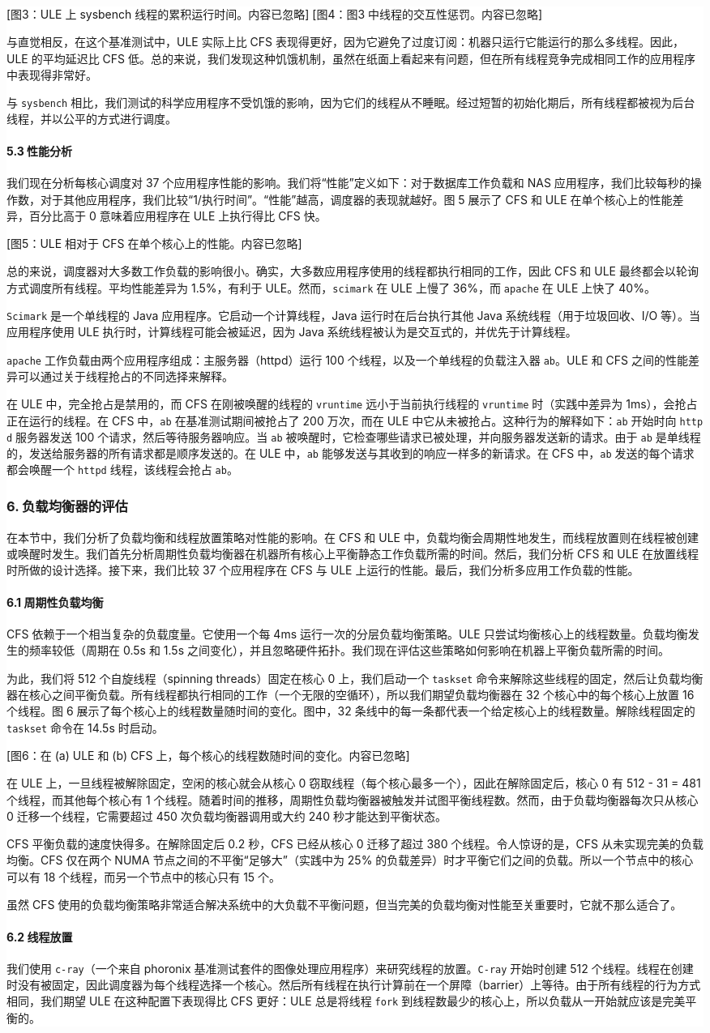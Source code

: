 [图3：ULE 上 sysbench 线程的累积运行时间。内容已忽略]
[图4：图3 中线程的交互性惩罚。内容已忽略]

与直觉相反，在这个基准测试中，ULE 实际上比 CFS 表现得更好，因为它避免了过度订阅：机器只运行它能运行的那么多线程。因此，ULE 的平均延迟比 CFS 低。总的来说，我们发现这种饥饿机制，虽然在纸面上看起来有问题，但在所有线程竞争完成相同工作的应用程序中表现得非常好。

与 `sysbench` 相比，我们测试的科学应用程序不受饥饿的影响，因为它们的线程从不睡眠。经过短暂的初始化期后，所有线程都被视为后台线程，并以公平的方式进行调度。

#### **5.3 性能分析**

我们现在分析每核心调度对 37 个应用程序性能的影响。我们将“性能”定义如下：对于数据库工作负载和 NAS 应用程序，我们比较每秒的操作数，对于其他应用程序，我们比较“1/执行时间”。“性能”越高，调度器的表现就越好。图 5 展示了 CFS 和 ULE 在单个核心上的性能差异，百分比高于 0 意味着应用程序在 ULE 上执行得比 CFS 快。

[图5：ULE 相对于 CFS 在单个核心上的性能。内容已忽略]

总的来说，调度器对大多数工作负载的影响很小。确实，大多数应用程序使用的线程都执行相同的工作，因此 CFS 和 ULE 最终都会以轮询方式调度所有线程。平均性能差异为 1.5%，有利于 ULE。然而，`scimark` 在 ULE 上慢了 36%，而 `apache` 在 ULE 上快了 40%。

`Scimark` 是一个单线程的 Java 应用程序。它启动一个计算线程，Java 运行时在后台执行其他 Java 系统线程（用于垃圾回收、I/O 等）。当应用程序使用 ULE 执行时，计算线程可能会被延迟，因为 Java 系统线程被认为是交互式的，并优先于计算线程。

`apache` 工作负载由两个应用程序组成：主服务器（httpd）运行 100 个线程，以及一个单线程的负载注入器 `ab`。ULE 和 CFS 之间的性能差异可以通过关于线程抢占的不同选择来解释。

在 ULE 中，完全抢占是禁用的，而 CFS 在刚被唤醒的线程的 `vruntime` 远小于当前执行线程的 `vruntime` 时（实践中差异为 1ms），会抢占正在运行的线程。在 CFS 中，`ab` 在基准测试期间被抢占了 200 万次，而在 ULE 中它从未被抢占。这种行为的解释如下：`ab` 开始时向 `httpd` 服务器发送 100 个请求，然后等待服务器响应。当 `ab` 被唤醒时，它检查哪些请求已被处理，并向服务器发送新的请求。由于 `ab` 是单线程的，发送给服务器的所有请求都是顺序发送的。在 ULE 中，`ab` 能够发送与其收到的响应一样多的新请求。在 CFS 中，`ab` 发送的每个请求都会唤醒一个 `httpd` 线程，该线程会抢占 `ab`。

### **6. 负载均衡器的评估**

在本节中，我们分析了负载均衡和线程放置策略对性能的影响。在 CFS 和 ULE 中，负载均衡会周期性地发生，而线程放置则在线程被创建或唤醒时发生。我们首先分析周期性负载均衡器在机器所有核心上平衡静态工作负载所需的时间。然后，我们分析 CFS 和 ULE 在放置线程时所做的设计选择。接下来，我们比较 37 个应用程序在 CFS 与 ULE 上运行的性能。最后，我们分析多应用工作负载的性能。

#### **6.1 周期性负载均衡**

CFS 依赖于一个相当复杂的负载度量。它使用一个每 4ms 运行一次的分层负载均衡策略。ULE 只尝试均衡核心上的线程数量。负载均衡发生的频率较低（周期在 0.5s 和 1.5s 之间变化），并且忽略硬件拓扑。我们现在评估这些策略如何影响在机器上平衡负载所需的时间。

为此，我们将 512 个自旋线程（spinning threads）固定在核心 0 上，我们启动一个 `taskset` 命令来解除这些线程的固定，然后让负载均衡器在核心之间平衡负载。所有线程都执行相同的工作（一个无限的空循环），所以我们期望负载均衡器在 32 个核心中的每个核心上放置 16 个线程。图 6 展示了每个核心上的线程数量随时间的变化。图中，32 条线中的每一条都代表一个给定核心上的线程数量。解除线程固定的 `taskset` 命令在 14.5s 时启动。

[图6：在 (a) ULE 和 (b) CFS 上，每个核心的线程数随时间的变化。内容已忽略]

在 ULE 上，一旦线程被解除固定，空闲的核心就会从核心 0 窃取线程（每个核心最多一个），因此在解除固定后，核心 0 有 512 - 31 = 481 个线程，而其他每个核心有 1 个线程。随着时间的推移，周期性负载均衡器被触发并试图平衡线程数。然而，由于负载均衡器每次只从核心 0 迁移一个线程，它需要超过 450 次负载均衡器调用或大约 240 秒才能达到平衡状态。

CFS 平衡负载的速度快得多。在解除固定后 0.2 秒，CFS 已经从核心 0 迁移了超过 380 个线程。令人惊讶的是，CFS 从未实现完美的负载均衡。CFS 仅在两个 NUMA 节点之间的不平衡“足够大”（实践中为 25% 的负载差异）时才平衡它们之间的负载。所以一个节点中的核心可以有 18 个线程，而另一个节点中的核心只有 15 个。

虽然 CFS 使用的负载均衡策略非常适合解决系统中的大负载不平衡问题，但当完美的负载均衡对性能至关重要时，它就不那么适合了。

#### **6.2 线程放置**

我们使用 `c-ray`（一个来自 phoronix 基准测试套件的图像处理应用程序）来研究线程的放置。`C-ray` 开始时创建 512 个线程。线程在创建时没有被固定，因此调度器为每个线程选择一个核心。然后所有线程在执行计算前在一个屏障（barrier）上等待。由于所有线程的行为方式相同，我们期望 ULE 在这种配置下表现得比 CFS 更好：ULE 总是将线程 `fork` 到线程数最少的核心上，所以负载从一开始就应该是完美平衡的。
